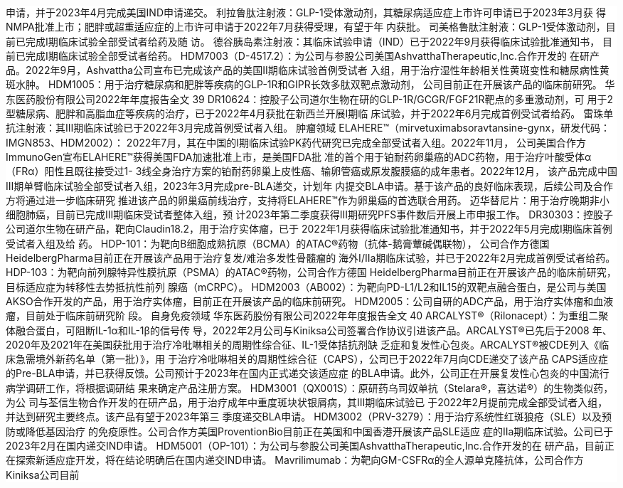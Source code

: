 申请，并于2023年4月完成美国IND申请递交。
利拉鲁肽注射液：GLP-1受体激动剂，其糖尿病适应症上市许可申请已于2023年3月获
得NMPA批准上市；肥胖或超重适应症的上市许可申请于2022年7月获得受理，有望于年
内获批。
司美格鲁肽注射液：GLP-1受体激动剂，目前已完成I期临床试验全部受试者给药及随
访。
德谷胰岛素注射液：其临床试验申请（IND）已于2022年9月获得临床试验批准通知书，
目前已完成I期临床试验全部受试者给药。
HDM7003（D-4517.2）：为公司与参股公司美国AshvatthaTherapeutic,Inc.合作开发的
在研产品。2022年9月，Ashvattha公司宣布已完成该产品的美国Ⅱ期临床试验首例受试者
入组，用于治疗湿性年龄相关性黄斑变性和糖尿病性黄斑水肿。
HDM1005：用于治疗糖尿病和肥胖等疾病的GLP-1R和GIPR长效多肽双靶点激动剂，
公司目前正在开展该产品的临床前研究。
华东医药股份有限公司2022年年度报告全文
39
DR10624：控股子公司道尔生物在研的GLP-1R/GCGR/FGF21R靶点的多重激动剂，可
用于2型糖尿病、肥胖和高脂血症等疾病的治疗，已于2022年4月获批在新西兰开展I期临
床试验，并于2022年6月完成首例受试者给药。
雷珠单抗注射液：其Ⅲ期临床试验已于2022年3月完成首例受试者入组。
肿瘤领域
ELAHERE™（mirvetuximabsoravtansine-gynx，研发代码：IMGN853、HDM2002）：
2022年7月，其在中国的I期临床试验PK药代研究已完成全部受试者入组。2022年11月，
公司美国合作方ImmunoGen宣布ELAHERE™获得美国FDA加速批准上市，是美国FDA批
准的首个用于铂耐药卵巢癌的ADC药物，用于治疗叶酸受体α（FRα）阳性且既往接受过1-
3线全身治疗方案的铂耐药卵巢上皮性癌、输卵管癌或原发腹膜癌的成年患者。2022年12月，
该产品完成中国Ⅲ期单臂临床试验全部受试者入组，2023年3月完成pre-BLA递交，计划年
内提交BLA申请。基于该产品的良好临床表现，后续公司及合作方将通过进一步临床研究
推进该产品的卵巢癌前线治疗，支持将ELAHERE™作为卵巢癌的首选联合用药。
迈华替尼片：用于治疗晚期非小细胞肺癌，目前已完成III期临床受试者整体入组，预
计2023年第二季度获得III期研究PFS事件数后开展上市申报工作。
DR30303：控股子公司道尔生物在研产品，靶向Claudin18.2，用于治疗实体瘤，已于
2022年1月获得临床试验批准通知书，并于2022年5月完成Ⅰ期临床首例受试者入组及给
药。
HDP-101：为靶向B细胞成熟抗原（BCMA）的ATAC®药物（抗体-鹅膏蕈碱偶联物），
公司合作方德国HeidelbergPharma目前正在开展该产品用于治疗复发/难治多发性骨髓瘤的
海外I/IIa期临床试验，并已于2022年2月完成首例受试者给药。
HDP-103：为靶向前列腺特异性膜抗原（PSMA）的ATAC®药物，公司合作方德国
HeidelbergPharma目前正在开展该产品的临床前研究，目标适应症为转移性去势抵抗性前列
腺癌（mCRPC）。
HDM2003（AB002）：为靶向PD-L1/L2和IL15的双靶点融合蛋白，是公司与美国
AKSO合作开发的产品，用于治疗实体瘤，目前正在开展该产品的临床前研究。
HDM2005：公司自研的ADC产品，用于治疗实体瘤和血液瘤，目前处于临床前研究阶
段。
自身免疫领域
华东医药股份有限公司2022年年度报告全文
40
ARCALYST®（Rilonacept）：为重组二聚体融合蛋白，可阻断IL-1α和IL-1β的信号传
导，2022年2月公司与Kiniksa公司签署合作协议引进该产品。ARCALYST®已先后于2008
年、2020年及2021年在美国获批用于治疗冷吡啉相关的周期性综合征、IL-1受体拮抗剂缺
乏症和复发性心包炎。ARCALYST®被CDE列入《临床急需境外新药名单（第一批）》，用
于治疗冷吡啉相关的周期性综合征（CAPS），公司已于2022年7月向CDE递交了该产品
CAPS适应症的Pre-BLA申请，并已获得反馈。公司预计于2023年在国内正式递交该适应症
的BLA申请。此外，公司正在开展复发性心包炎的中国流行病学调研工作，将根据调研结
果来确定产品注册方案。
HDM3001（QX001S）：原研药乌司奴单抗（Stelara®，喜达诺®）的生物类似药，为公
司与荃信生物合作开发的在研产品，用于治疗成年中重度斑块状银屑病，其Ⅲ期临床试验已
于2022年2月提前完成全部受试者入组，并达到研究主要终点。该产品有望于2023年第三
季度递交BLA申请。
HDM3002（PRV-3279）：用于治疗系统性红斑狼疮（SLE）以及预防或降低基因治疗
的免疫原性。公司合作方美国ProventionBio目前正在美国和中国香港开展该产品SLE适应
症的IIa期临床试验。公司已于2023年2月在国内递交IND申请。
HDM5001（OP-101）：为公司与参股公司美国AshvatthaTherapeutic,Inc.合作开发的在
研产品，目前正在探索新适应症开发，将在结论明确后在国内递交IND申请。
Mavrilimumab：为靶向GM-CSFRα的全人源单克隆抗体，公司合作方Kiniksa公司目前